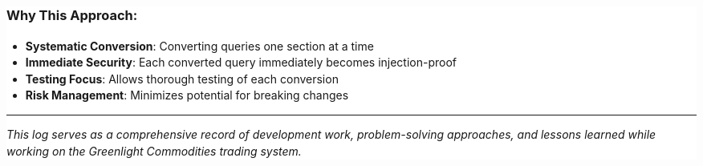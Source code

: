 ### **Why This Approach:**
- **Systematic Conversion**: Converting queries one section at a time
- **Immediate Security**: Each converted query immediately becomes injection-proof
- **Testing Focus**: Allows thorough testing of each conversion
- **Risk Management**: Minimizes potential for breaking changes

---

*This log serves as a comprehensive record of development work, problem-solving approaches, and lessons learned while working on the Greenlight Commodities trading system.*
